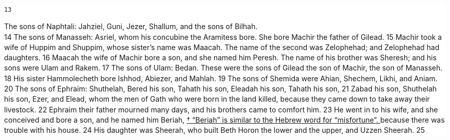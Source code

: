     13
  </span>
  The sons of Naphtali: Jahziel, Guni, Jezer, Shallum, and the sons of Bilhah.
</div>
<div class="p">
  <span class="verse" id="1CH7V14">
    14
  </span>
  The sons of Manasseh: Asriel, whom his concubine the Aramitess bore. She bore Machir the father of Gilead.
  <span class="verse" id="1CH7V15">
    15
  </span>
  Machir took a wife of Huppim and Shuppim, whose sister’s name was Maacah. The name of the second was Zelophehad; and Zelophehad had daughters.
  <span class="verse" id="1CH7V16">
    16
  </span>
  Maacah the wife of Machir bore a son, and she named him Peresh. The name of his brother was Sheresh; and his sons were Ulam and Rakem.
  <span class="verse" id="1CH7V17">
    17
  </span>
  The sons of Ulam: Bedan. These were the sons of Gilead the son of Machir, the son of Manasseh.
  <span class="verse" id="1CH7V18">
    18
  </span>
  His sister Hammolecheth bore Ishhod, Abiezer, and Mahlah.
  <span class="verse" id="1CH7V19">
    19
  </span>
  The sons of Shemida were Ahian, Shechem, Likhi, and Aniam.
</div>
<div class="p">
  <span class="verse" id="1CH7V20">
    20
  </span>
  The sons of Ephraim: Shuthelah, Bered his son, Tahath his son, Eleadah his son, Tahath his son,
  <span class="verse" id="1CH7V21">
    21
  </span>
  Zabad his son, Shuthelah his son, Ezer, and Elead, whom the men of Gath who were born in the land killed, because they came down to take away their livestock.
  <span class="verse" id="1CH7V22">
    22
  </span>
  Ephraim their father mourned many days, and his brothers came to comfort him.
  <span class="verse" id="1CH7V23">
    23
  </span>
  He went in to his wife, and she conceived and bore a son, and he named him Beriah,
  <a href="#1CH7FN1" class="notemark">
    †
    <span class="popup">
      “Beriah” is similar to the Hebrew word for “misfortune”.
    </span>
  </a>
  because there was trouble with his house.
  <span class="verse" id="1CH7V24">
    24
  </span>
  His daughter was Sheerah, who built Beth Horon the lower and the upper, and Uzzen Sheerah.
  <span class="verse" id="1CH7V25">
    25